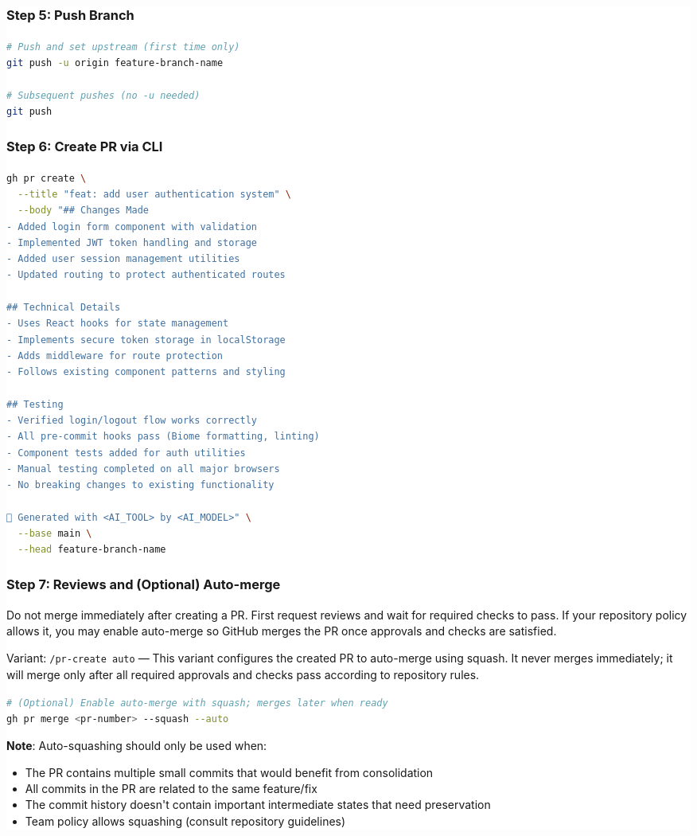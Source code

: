 ### Step 5: Push Branch
```bash
# Push and set upstream (first time only)
git push -u origin feature-branch-name

# Subsequent pushes (no -u needed)
git push
```

### Step 6: Create PR via CLI
```bash
gh pr create \
  --title "feat: add user authentication system" \
  --body "## Changes Made
- Added login form component with validation
- Implemented JWT token handling and storage
- Added user session management utilities
- Updated routing to protect authenticated routes

## Technical Details
- Uses React hooks for state management
- Implements secure token storage in localStorage
- Adds middleware for route protection
- Follows existing component patterns and styling

## Testing
- Verified login/logout flow works correctly
- All pre-commit hooks pass (Biome formatting, linting)
- Component tests added for auth utilities
- Manual testing completed on all major browsers
- No breaking changes to existing functionality

🤖 Generated with <AI_TOOL> by <AI_MODEL>" \
  --base main \
  --head feature-branch-name
```

### Step 7: Reviews and (Optional) Auto-merge
Do not merge immediately after creating a PR. First request reviews and wait for required checks to pass. If your repository policy allows it, you may enable auto-merge so GitHub merges the PR once approvals and checks are satisfied.

Variant: `/pr-create auto` — This variant configures the created PR to auto-merge using squash. It never merges immediately; it will merge only after all required approvals and checks pass according to repository rules.

```bash
# (Optional) Enable auto-merge with squash; merges later when ready
gh pr merge <pr-number> --squash --auto
```

**Note**: Auto-squashing should only be used when:
- The PR contains multiple small commits that would benefit from consolidation
- All commits in the PR are related to the same feature/fix
- The commit history doesn't contain important intermediate states that need preservation
- Team policy allows squashing (consult repository guidelines)
